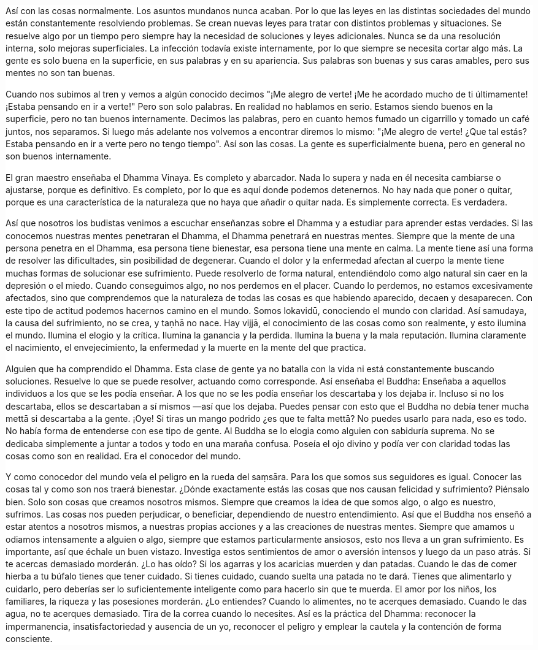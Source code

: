 Así con las cosas normalmente. Los asuntos mundanos nunca acaban. Por lo que las leyes en las distintas sociedades del mundo están constantemente resolviendo problemas. Se crean nuevas leyes para tratar con distintos problemas y situaciones. Se resuelve algo por un tiempo pero siempre hay la necesidad de soluciones y leyes adicionales. Nunca se da una resolución interna, solo mejoras superficiales. La infección todavía existe internamente, por lo que siempre se necesita cortar algo más. La gente es solo buena en la superficie, en sus palabras y en su apariencia. Sus palabras son buenas y sus caras amables, pero sus mentes no son tan buenas.

Cuando nos subimos al tren y vemos a algún conocido decimos "¡Me alegro de verte!  ¡Me he acordado mucho de ti últimamente! ¡Estaba pensando en ir a verte!" Pero son solo palabras. En realidad no hablamos en serio. Estamos siendo buenos en la superficie, pero no tan buenos internamente. Decimos las palabras, pero en cuanto hemos fumado un cigarrillo y tomado un café juntos, nos separamos. Si luego más adelante nos volvemos a encontrar diremos lo mismo: "¡Me alegro de verte! ¿Que tal estás? Estaba pensando en ir a verte pero no tengo tiempo". Así son las cosas. La gente es superficialmente buena, pero en general no son buenos internamente.

El gran maestro enseñaba el Dhamma Vinaya. Es completo y abarcador. Nada lo supera y nada en él necesita cambiarse o ajustarse, porque es definitivo. Es completo, por lo que es aquí donde podemos detenernos. No hay nada que poner o quitar, porque es una característica de la naturaleza que no haya que añadir o quitar nada. Es simplemente correcta. Es verdadera.

Así que nosotros los budistas venimos a escuchar enseñanzas sobre el Dhamma y a estudiar para aprender estas verdades. Si las conocemos nuestras mentes penetraran el Dhamma, el Dhamma penetrará en nuestras mentes. Siempre que la mente de una persona penetra en el Dhamma, esa persona tiene bienestar, esa persona tiene una mente en calma. La mente tiene así una forma de resolver las dificultades, sin posibilidad de degenerar. Cuando el dolor y la enfermedad afectan al cuerpo la mente tiene muchas formas de solucionar ese sufrimiento. Puede resolverlo de forma natural, entendiéndolo como algo natural sin caer en la depresión o el miedo. Cuando conseguimos algo, no nos perdemos en el placer. Cuando lo perdemos, no estamos excesivamente afectados, sino que comprendemos que la naturaleza de todas las cosas es que habiendo aparecido, decaen y desaparecen. Con este tipo de actitud podemos hacernos camino en el mundo. Somos lokavidū, conociendo el mundo con claridad. Así samudaya, la causa del sufrimiento, no se crea, y taṇhā no nace. Hay vijjā, el conocimiento de las cosas como son realmente, y esto ilumina el mundo. Ilumina el elogio y la crítica. Ilumina la ganancia y la perdida. Ilumina la buena y la mala reputación. Ilumina claramente el nacimiento, el envejecimiento, la enfermedad y la muerte en la mente del que practica.

Alguien que ha comprendido el Dhamma. Esta clase de gente ya no batalla con la vida ni está constantemente buscando soluciones. Resuelve lo que se puede resolver, actuando como corresponde. Así enseñaba el Buddha: Enseñaba a aquellos individuos a los que se les podía enseñar. A los que no se les podía enseñar los descartaba y los dejaba ir. Incluso si no los descartaba, ellos se descartaban a sí mismos —así que los dejaba. Puedes pensar con esto que el Buddha no debía tener mucha mettā si descartaba a la gente. ¡Oye! Si tiras un mango podrido ¿es que te falta mettā? No puedes usarlo para nada, eso es todo. No había forma de entenderse con ese tipo de gente. Al Buddha se lo elogia como alguien con sabiduría suprema. No se dedicaba simplemente a juntar a todos y todo en una maraña confusa. Poseía el ojo divino y podía ver con claridad todas las cosas como son en realidad. Era el conocedor del mundo.

Y como conocedor del mundo veía el peligro en la rueda del saṃsāra. Para los que somos sus seguidores es igual. Conocer las cosas tal y como son nos traerá bienestar. ¿Dónde exactamente estás las cosas que nos causan felicidad y sufrimiento? Piénsalo bien. Solo son cosas que creamos nosotros mismos. Siempre que creamos la idea de que somos algo, o algo es nuestro, sufrimos. Las cosas nos pueden perjudicar, o beneficiar, dependiendo de nuestro entendimiento. Así que el Buddha nos enseñó a estar atentos a nosotros mismos, a nuestras propias acciones y a las creaciones de nuestras mentes. Siempre que amamos u odiamos intensamente a alguien o algo, siempre que estamos particularmente ansiosos, esto nos lleva a un gran sufrimiento. Es importante, así que échale un buen vistazo. Investiga estos sentimientos de amor o aversión intensos y luego da un paso atrás. Si te acercas demasiado morderán. ¿Lo has oído? Si los agarras y los acaricias muerden y dan patadas. Cuando le das de comer hierba a tu búfalo tienes que tener cuidado. Si tienes cuidado, cuando suelta una patada no te dará. Tienes que alimentarlo y cuidarlo, pero deberías ser lo suficientemente inteligente como para hacerlo sin que te muerda. El amor por los niños, los familiares, la riqueza y las posesiones morderán. ¿Lo entiendes? Cuando lo alimentes, no te acerques demasiado. Cuando le das agua, no te acerques demasiado. Tira de la correa cuando lo necesites. Así es la práctica del Dhamma: reconocer la impermanencia, insatisfactoriedad y ausencia de un yo, reconocer el peligro y emplear la cautela y la contención de forma consciente.

